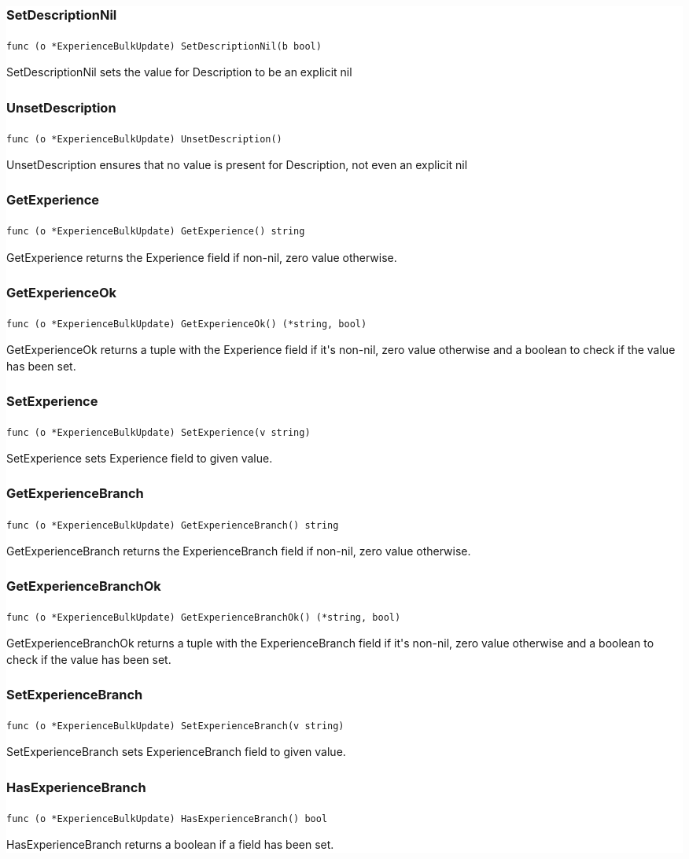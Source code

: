 ### SetDescriptionNil

`func (o *ExperienceBulkUpdate) SetDescriptionNil(b bool)`

 SetDescriptionNil sets the value for Description to be an explicit nil

### UnsetDescription
`func (o *ExperienceBulkUpdate) UnsetDescription()`

UnsetDescription ensures that no value is present for Description, not even an explicit nil
### GetExperience

`func (o *ExperienceBulkUpdate) GetExperience() string`

GetExperience returns the Experience field if non-nil, zero value otherwise.

### GetExperienceOk

`func (o *ExperienceBulkUpdate) GetExperienceOk() (*string, bool)`

GetExperienceOk returns a tuple with the Experience field if it's non-nil, zero value otherwise
and a boolean to check if the value has been set.

### SetExperience

`func (o *ExperienceBulkUpdate) SetExperience(v string)`

SetExperience sets Experience field to given value.


### GetExperienceBranch

`func (o *ExperienceBulkUpdate) GetExperienceBranch() string`

GetExperienceBranch returns the ExperienceBranch field if non-nil, zero value otherwise.

### GetExperienceBranchOk

`func (o *ExperienceBulkUpdate) GetExperienceBranchOk() (*string, bool)`

GetExperienceBranchOk returns a tuple with the ExperienceBranch field if it's non-nil, zero value otherwise
and a boolean to check if the value has been set.

### SetExperienceBranch

`func (o *ExperienceBulkUpdate) SetExperienceBranch(v string)`

SetExperienceBranch sets ExperienceBranch field to given value.

### HasExperienceBranch

`func (o *ExperienceBulkUpdate) HasExperienceBranch() bool`

HasExperienceBranch returns a boolean if a field has been set.
